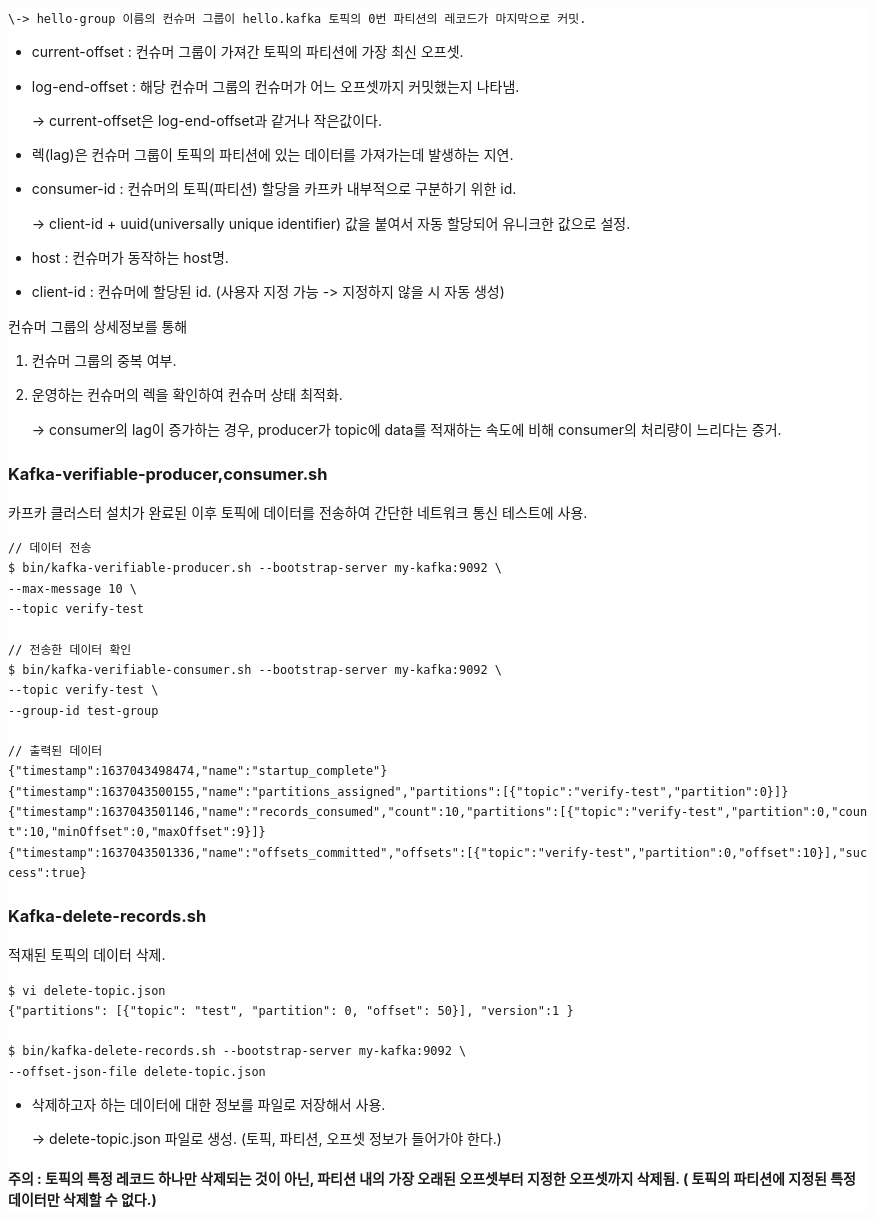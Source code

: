     \-> hello-group 이름의 컨슈머 그룹이 hello.kafka 토픽의 0번 파티션의 레코드가 마지막으로 커밋.
* current-offset : 컨슈머 그룹이 가져간 토픽의 파티션에 가장 최신 오프셋.
*   log-end-offset : 해당 컨슈머 그룹의 컨슈머가 어느 오프셋까지 커밋했는지 나타냄.

    \-> current-offset은 log-end-offset과 같거나 작은값이다.
* 렉(lag)은 컨슈머 그룹이 토픽의 파티션에 있는 데이터를 가져가는데 발생하는 지연.
*   consumer-id : 컨슈머의 토픽(파티션) 할당을 카프카 내부적으로 구분하기 위한 id.

    \-> client-id + uuid(universally unique identifier) 값을 붙여서 자동 할당되어 유니크한 값으로 설정.
* host : 컨슈머가 동작하는 host명.
* client-id : 컨슈머에 할당된 id. (사용자 지정 가능 -> 지정하지 않을 시 자동 생성)

컨슈머 그룹의 상세정보를 통해

1. 컨슈머 그룹의 중복 여부.
2.  운영하는 컨슈머의 렉을 확인하여 컨슈머 상태 최적화.

    \-> consumer의 lag이 증가하는 경우, producer가 topic에 data를 적재하는 속도에 비해 consumer의 처리량이 느리다는 증거.

### Kafka-verifiable-producer,consumer.sh

카프카 클러스터 설치가 완료된 이후 토픽에 데이터를 전송하여 간단한 네트워크 통신 테스트에 사용.

```
// 데이터 전송
$ bin/kafka-verifiable-producer.sh --bootstrap-server my-kafka:9092 \
--max-message 10 \
--topic verify-test

// 전송한 데이터 확인
$ bin/kafka-verifiable-consumer.sh --bootstrap-server my-kafka:9092 \
--topic verify-test \
--group-id test-group

// 출력된 데이터
{"timestamp":1637043498474,"name":"startup_complete"}
{"timestamp":1637043500155,"name":"partitions_assigned","partitions":[{"topic":"verify-test","partition":0}]}
{"timestamp":1637043501146,"name":"records_consumed","count":10,"partitions":[{"topic":"verify-test","partition":0,"count":10,"minOffset":0,"maxOffset":9}]}
{"timestamp":1637043501336,"name":"offsets_committed","offsets":[{"topic":"verify-test","partition":0,"offset":10}],"success":true}
```

### Kafka-delete-records.sh

적재된 토픽의 데이터 삭제.

```
$ vi delete-topic.json
{"partitions": [{"topic": "test", "partition": 0, "offset": 50}], "version":1 }

$ bin/kafka-delete-records.sh --bootstrap-server my-kafka:9092 \
--offset-json-file delete-topic.json
```

*   삭제하고자 하는 데이터에 대한 정보를 파일로 저장해서 사용.

    \-> delete-topic.json 파일로 생성. (토픽, 파티션, 오프셋 정보가 들어가야 한다.)

#### 주의 : 토픽의 특정 레코드 하나만 삭제되는 것이 아닌, 파티션 내의 가장 오래된 오프셋부터 지정한 오프셋까지 삭제됨. ( 토픽의 파티션에 지정된 특정 데이터만 삭제할 수 없다.)
